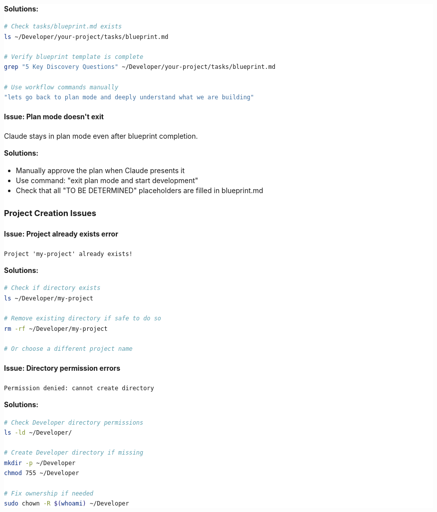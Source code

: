 **Solutions:**
```bash
# Check tasks/blueprint.md exists
ls ~/Developer/your-project/tasks/blueprint.md

# Verify blueprint template is complete
grep "5 Key Discovery Questions" ~/Developer/your-project/tasks/blueprint.md

# Use workflow commands manually
"lets go back to plan mode and deeply understand what we are building"
```

#### Issue: Plan mode doesn't exit
Claude stays in plan mode even after blueprint completion.

**Solutions:**
- Manually approve the plan when Claude presents it
- Use command: "exit plan mode and start development"
- Check that all "TO BE DETERMINED" placeholders are filled in blueprint.md

### Project Creation Issues

#### Issue: Project already exists error
```
Project 'my-project' already exists!
```

**Solutions:**
```bash
# Check if directory exists
ls ~/Developer/my-project

# Remove existing directory if safe to do so
rm -rf ~/Developer/my-project

# Or choose a different project name
```

#### Issue: Directory permission errors
```
Permission denied: cannot create directory
```

**Solutions:**
```bash
# Check Developer directory permissions
ls -ld ~/Developer/

# Create Developer directory if missing
mkdir -p ~/Developer
chmod 755 ~/Developer

# Fix ownership if needed
sudo chown -R $(whoami) ~/Developer
```
